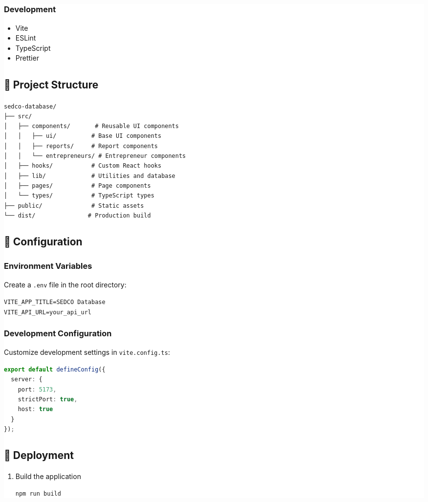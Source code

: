 ### Development
- Vite
- ESLint
- TypeScript
- Prettier

## 📁 Project Structure

```
sedco-database/
├── src/
│   ├── components/       # Reusable UI components
│   │   ├── ui/          # Base UI components
│   │   ├── reports/     # Report components
│   │   └── entrepreneurs/ # Entrepreneur components
│   ├── hooks/           # Custom React hooks
│   ├── lib/             # Utilities and database
│   ├── pages/           # Page components
│   └── types/           # TypeScript types
├── public/              # Static assets
└── dist/               # Production build
```

## 🔧 Configuration

### Environment Variables

Create a `.env` file in the root directory:

```env
VITE_APP_TITLE=SEDCO Database
VITE_API_URL=your_api_url
```

### Development Configuration

Customize development settings in `vite.config.ts`:

```typescript
export default defineConfig({
  server: {
    port: 5173,
    strictPort: true,
    host: true
  }
});
```

## 🚀 Deployment

1. Build the application
   ```bash
   npm run build
   ```
